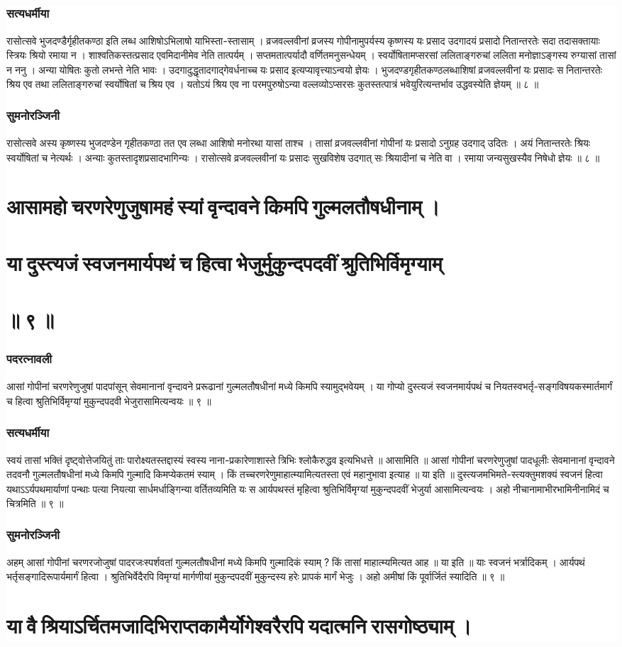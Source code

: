 ### **सत्यधर्मीया**

रासोत्सवे भुजदण्डैर्गृहीतकण्ठा इति लब्ध आशिषोऽभिलाषो याभिस्ता-स्तासाम् । व्रजवल्लवीनां व्रजस्य गोपीनामुपर्यस्य कृष्णस्य यः प्रसाद उदगादयं प्रसादो नितान्तरतेः सदा तदासक्तायाः स्त्रियः श्रियो रमाया न । शाश्वतिकस्तत्प्रसाद एवमिदानीमेव नेति तात्पर्यम् । सप्तमतात्पर्यादौ वर्णितमनुसन्धेयम् । स्वर्योषितामप्सरसां ललिताङ्गरुचां ललिता मनोज्ञाऽङ्गस्य रुग्यासां तासां न ननु । अन्या योषितः कुतो लभन्ते नेति भावः । उदगादुद्धृतादगाद्गेवर्धनाच्च यः प्रसाद इत्यप्यावृत्त्याऽन्वयो ज्ञेयः । भुजदण्डगृहीतकण्ठलब्धाशिषां व्रजवल्लवीनां यः प्रसादः स नितान्तरतेः श्रिय एव तथा ललिताङ्गरुचां स्वर्योषितां च श्रिय एव । यतोऽयं श्रिय एव ना परमपुरुषोऽन्या वल्लव्योऽप्सरसः कुतस्तत्पात्रं भवेयुरित्यन्तर्भाव उद्धवस्येति ज्ञेयम् ॥ ८ ॥

### **सुमनोरञ्जिनी**

रासोत्सवे अस्य कृष्णस्य भुजदण्डेन गृहीतकण्ठा तत एव लब्धा आशिषो मनोरथा यासां ताश्च । तासां व्रजवल्लवीनां गोपीनां यः प्रसादो ऽनुग्रह उदगाद् उदितः । अयं नितान्तरतेः श्रियः स्वर्योषितां च नेत्यर्थः । अन्याः कुतस्तादृशप्रसादभागिन्यः । रासोत्सवे व्रजवल्लवीनां यः प्रसादः सुखविशेष उदगात् सः श्रियादीनां च नेति वा । रमाया जन्यसुखस्यैव निषेधो ज्ञेयः ॥ ८ ॥

# **आसामहो चरणरेणुजुषामहं स्यां वृन्दावने किमपि गुल्मलतौषधीनाम् ।**

# **या दुस्त्यजं स्वजनमार्यपथं च हित्वा भेजुर्मुकुन्दपदवीं श्रुतिभिर्विमृग्याम्**

# **॥ ९ ॥**

### **पदरत्नावली**

आसां गोपीनां चरणरेणुजुषां पादपांसून् सेवमानानां वृन्दावने प्ररूढानां गुल्मलतौषधीनां मध्ये किमपि स्यामुद्भवेयम् । या गोप्यो दुस्त्यजं स्वजनमार्यपथं च नियतस्वभर्तृ-सङ्गविषयकस्मार्तमार्गं च हित्वा श्रुतिभिर्विमृग्यां मुकुन्दपदवी भेजुरासामित्यन्वयः ॥ ९ ॥

### **सत्यधर्मीया**

स्वयं तासां भक्तिं दृष्ट्वोत्तेजयितुं ताः पारोक्ष्यतस्तद्दास्यं स्वस्य नाना-प्रकारेणाशास्ते त्रिभिः श्लोकैरुद्धव इत्यभिधत्ते ॥ आसामिति ॥ आसां गोपीनां चरणरेणुजुषां पादधूलीः सेवमानानां वृन्दावने तदवनौ गुल्मलतौषधीनां मध्ये किमपि गुल्मादि किमप्येकतमं स्याम् । किं तच्चरणरेणुमाहात्म्यामित्यतस्ता एवं महानुभावा इत्याह ॥ या इति ॥ दुस्त्यजमभिमते-स्त्यक्तुमशक्यं स्वजनं हित्वा यथाऽऽर्यपथमार्याणां पन्थाः पत्या नियत्या सार्धमर्धाङ्गिन्या वर्तितव्यमिति यः स आर्यपथस्तं मृहित्वा श्रुतिभिर्विमृग्यां मुकुन्दपदवीं भेजुर्या आसामित्यन्वयः । अहो नीचानामाभीरभामिनीनामिदं च चित्रमिति ॥ ९ ॥

### **सुमनोरञ्जिनी**

अहम् आसां गोपीनां चरणरजोजुषां पादरजःस्पर्शवतां गुल्मलतौषधीनां मध्ये किमपि गुल्मादिकं स्याम् ? किं तासां माहात्म्यमित्यत आह ॥ या इति ॥ याः स्वजनं भर्त्रादिकम् । आर्यपथं भर्तृसङ्गादिरूपार्यमार्गं हित्वा । श्रुतिभिर्वेदैरपि विमृग्यां मार्गणीयां मुकुन्दपदवीं मुकुन्दस्य हरेः प्रापकं मार्गं भेजुः । अहो अमीषां किं पूर्वार्जितं स्यादिति ॥ ९ ॥

# **या वै श्रियाऽर्चितमजादिभिराप्तकामैर्योगेश्वरैरपि यदात्मनि रासगोष्ठ्याम् ।**
